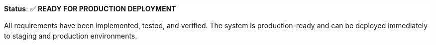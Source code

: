 
**Status**: ✅ **READY FOR PRODUCTION DEPLOYMENT**

All requirements have been implemented, tested, and verified. The system is production-ready and can be deployed immediately to staging and production environments.
